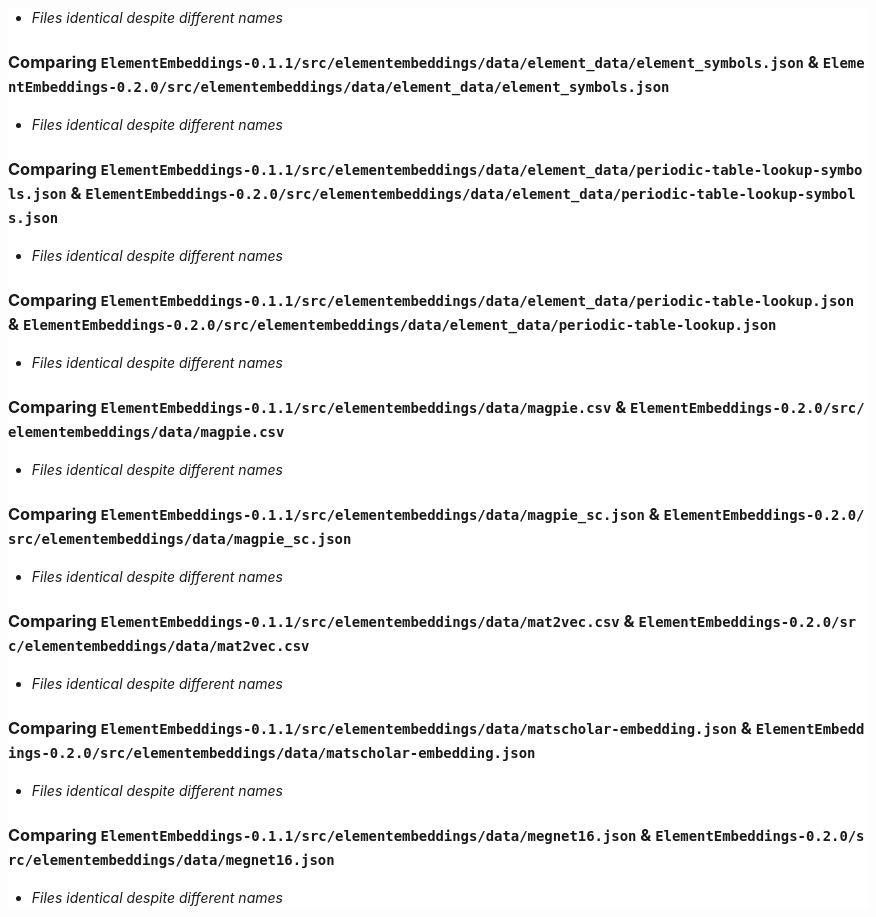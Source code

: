  * *Files identical despite different names*

### Comparing `ElementEmbeddings-0.1.1/src/elementembeddings/data/element_data/element_symbols.json` & `ElementEmbeddings-0.2.0/src/elementembeddings/data/element_data/element_symbols.json`

 * *Files identical despite different names*

### Comparing `ElementEmbeddings-0.1.1/src/elementembeddings/data/element_data/periodic-table-lookup-symbols.json` & `ElementEmbeddings-0.2.0/src/elementembeddings/data/element_data/periodic-table-lookup-symbols.json`

 * *Files identical despite different names*

### Comparing `ElementEmbeddings-0.1.1/src/elementembeddings/data/element_data/periodic-table-lookup.json` & `ElementEmbeddings-0.2.0/src/elementembeddings/data/element_data/periodic-table-lookup.json`

 * *Files identical despite different names*

### Comparing `ElementEmbeddings-0.1.1/src/elementembeddings/data/magpie.csv` & `ElementEmbeddings-0.2.0/src/elementembeddings/data/magpie.csv`

 * *Files identical despite different names*

### Comparing `ElementEmbeddings-0.1.1/src/elementembeddings/data/magpie_sc.json` & `ElementEmbeddings-0.2.0/src/elementembeddings/data/magpie_sc.json`

 * *Files identical despite different names*

### Comparing `ElementEmbeddings-0.1.1/src/elementembeddings/data/mat2vec.csv` & `ElementEmbeddings-0.2.0/src/elementembeddings/data/mat2vec.csv`

 * *Files identical despite different names*

### Comparing `ElementEmbeddings-0.1.1/src/elementembeddings/data/matscholar-embedding.json` & `ElementEmbeddings-0.2.0/src/elementembeddings/data/matscholar-embedding.json`

 * *Files identical despite different names*

### Comparing `ElementEmbeddings-0.1.1/src/elementembeddings/data/megnet16.json` & `ElementEmbeddings-0.2.0/src/elementembeddings/data/megnet16.json`

 * *Files identical despite different names*
